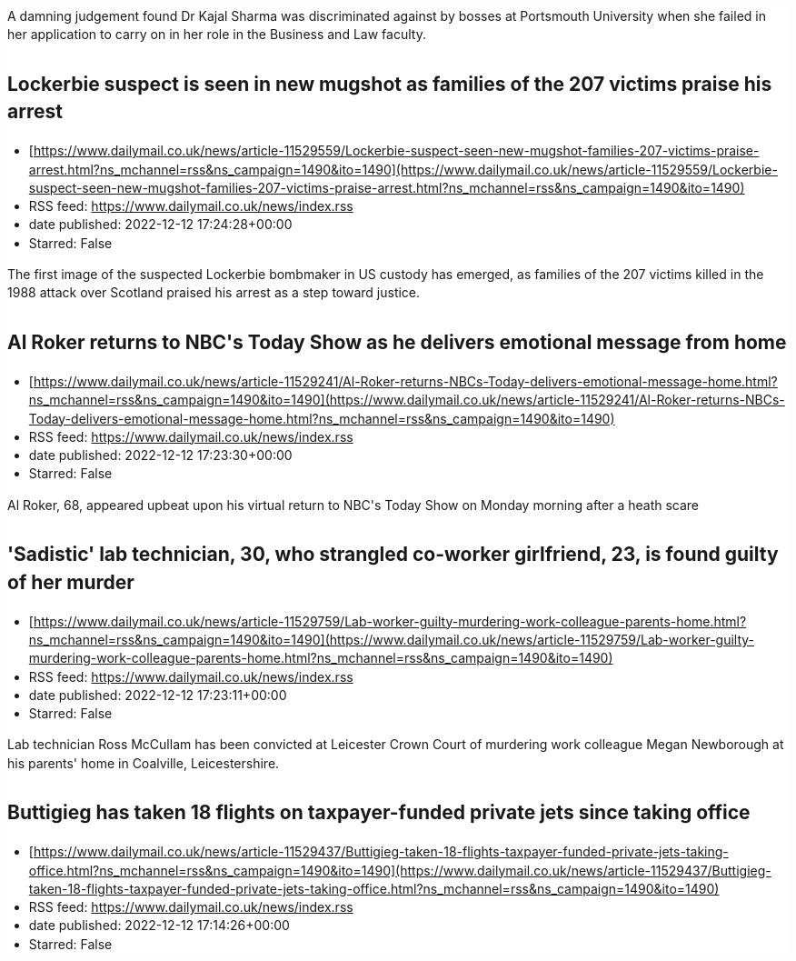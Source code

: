 A damning judgement found Dr Kajal Sharma was discriminated against by bosses at Portsmouth University when she failed in her application to carry on in her role in the Business and Law faculty.

## Lockerbie suspect is seen in new mugshot as families of the 207 victims praise his arrest
 - [https://www.dailymail.co.uk/news/article-11529559/Lockerbie-suspect-seen-new-mugshot-families-207-victims-praise-arrest.html?ns_mchannel=rss&ns_campaign=1490&ito=1490](https://www.dailymail.co.uk/news/article-11529559/Lockerbie-suspect-seen-new-mugshot-families-207-victims-praise-arrest.html?ns_mchannel=rss&ns_campaign=1490&ito=1490)
 - RSS feed: https://www.dailymail.co.uk/news/index.rss
 - date published: 2022-12-12 17:24:28+00:00
 - Starred: False

The first image of the suspected Lockerbie bombmaker in US custody has emerged, as families of the 207 victims killed in the 1988 attack over Scotland praised his arrest  as a step toward justice.

## Al Roker returns to NBC's Today Show as he delivers emotional message from home
 - [https://www.dailymail.co.uk/news/article-11529241/Al-Roker-returns-NBCs-Today-delivers-emotional-message-home.html?ns_mchannel=rss&ns_campaign=1490&ito=1490](https://www.dailymail.co.uk/news/article-11529241/Al-Roker-returns-NBCs-Today-delivers-emotional-message-home.html?ns_mchannel=rss&ns_campaign=1490&ito=1490)
 - RSS feed: https://www.dailymail.co.uk/news/index.rss
 - date published: 2022-12-12 17:23:30+00:00
 - Starred: False

Al Roker, 68, appeared upbeat upon his virtual return to NBC's Today Show on Monday morning after a heath scare

## 'Sadistic' lab technician, 30, who strangled co-worker girlfriend, 23, is found guilty of her murder
 - [https://www.dailymail.co.uk/news/article-11529759/Lab-worker-guilty-murdering-work-colleague-parents-home.html?ns_mchannel=rss&ns_campaign=1490&ito=1490](https://www.dailymail.co.uk/news/article-11529759/Lab-worker-guilty-murdering-work-colleague-parents-home.html?ns_mchannel=rss&ns_campaign=1490&ito=1490)
 - RSS feed: https://www.dailymail.co.uk/news/index.rss
 - date published: 2022-12-12 17:23:11+00:00
 - Starred: False

Lab technician Ross McCullam has been convicted at Leicester Crown Court of murdering work colleague Megan Newborough at his parents' home in Coalville, Leicestershire.

## Buttigieg has taken 18 flights on taxpayer-funded private jets since taking office
 - [https://www.dailymail.co.uk/news/article-11529437/Buttigieg-taken-18-flights-taxpayer-funded-private-jets-taking-office.html?ns_mchannel=rss&ns_campaign=1490&ito=1490](https://www.dailymail.co.uk/news/article-11529437/Buttigieg-taken-18-flights-taxpayer-funded-private-jets-taking-office.html?ns_mchannel=rss&ns_campaign=1490&ito=1490)
 - RSS feed: https://www.dailymail.co.uk/news/index.rss
 - date published: 2022-12-12 17:14:26+00:00
 - Starred: False
